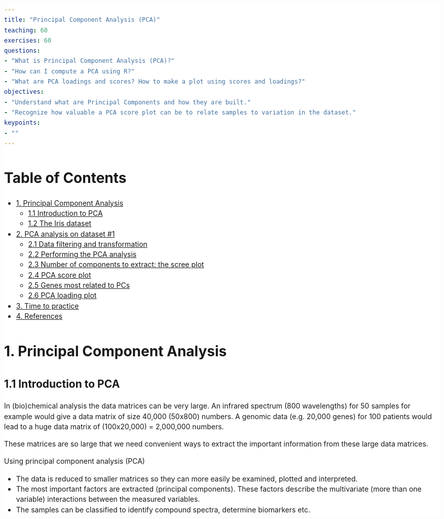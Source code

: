 ```yaml
---
title: "Principal Component Analysis (PCA)"
teaching: 60
exercises: 60
questions:
- "What is Principal Component Analysis (PCA)?"
- "How can I compute a PCA using R?"
- "What are PCA loadings and scores? How to make a plot using scores and loadings?"
objectives:
- "Understand what are Principal Components and how they are built."
- "Recognize how valuable a PCA score plot can be to relate samples to variation in the dataset."
keypoints:
- ""
---
```


# Table of Contents



- [1. Principal Component Analysis](#1-principal-component-analysis)
  - [1.1 Introduction to PCA](#11-introduction-to-pca)
  - [1.2 The Iris dataset](#12-the-iris-dataset)
- [2. PCA analysis on dataset #1](#2-pca-analysis-on-dataset-1)
  - [2.1 Data filtering and transformation](#21-data-filtering-and-transformation)
  - [2.2 Performing the PCA analysis](#22-performing-the-pca-analysis)
  - [2.3 Number of components to extract: the scree plot](#23-number-of-components-to-extract-the-scree-plot)
  - [2.4 PCA score plot](#24-pca-score-plot)
  - [2.5 Genes most related to PCs](#25-genes-most-related-to-pcs)
  - [2.6 PCA loading plot](#26-pca-loading-plot)
- [3. Time to practice](#3-time-to-practice)
- [4. References](#4-references)




# 1. Principal Component Analysis

## 1.1 Introduction to PCA
In (bio)chemical analysis the data matrices can be very large. An infrared spectrum (800 wavelengths) for 50 samples for example would give a data matrix of size 40,000 (50x800) numbers.  A genomic data (e.g. 20,000 genes) for 100 patients would lead to a huge data matrix of (100x20,000) = 2,000,000 numbers. 

These matrices are so large that we need convenient ways to extract the important information from these large data matrices. 

Using principal component analysis (PCA) 

- The data is reduced to smaller matrices so they can more easily be examined, plotted and interpreted.
- The most important factors are extracted (principal components). These factors describe the multivariate (more than one variable) interactions between the measured variables.
- The samples can be classified to identify compound spectra, determine biomarkers etc.
